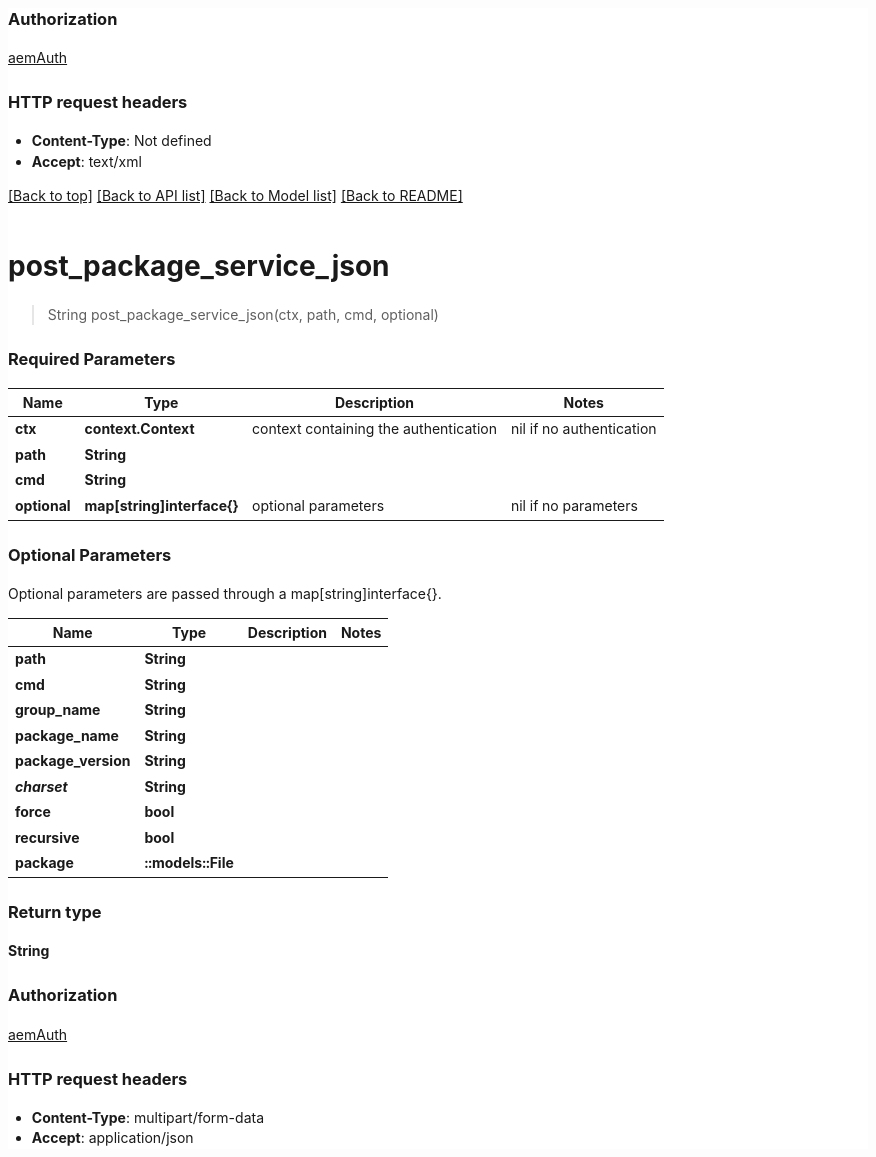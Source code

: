 ### Authorization

[aemAuth](../README.md#aemAuth)

### HTTP request headers

 - **Content-Type**: Not defined
 - **Accept**: text/xml

[[Back to top]](#) [[Back to API list]](../README.md#documentation-for-api-endpoints) [[Back to Model list]](../README.md#documentation-for-models) [[Back to README]](../README.md)

# **post_package_service_json**
> String post_package_service_json(ctx, path, cmd, optional)


### Required Parameters

Name | Type | Description  | Notes
------------- | ------------- | ------------- | -------------
 **ctx** | **context.Context** | context containing the authentication | nil if no authentication
  **path** | **String**|  | 
  **cmd** | **String**|  | 
 **optional** | **map[string]interface{}** | optional parameters | nil if no parameters

### Optional Parameters
Optional parameters are passed through a map[string]interface{}.

Name | Type | Description  | Notes
------------- | ------------- | ------------- | -------------
 **path** | **String**|  | 
 **cmd** | **String**|  | 
 **group_name** | **String**|  | 
 **package_name** | **String**|  | 
 **package_version** | **String**|  | 
 **_charset_** | **String**|  | 
 **force** | **bool**|  | 
 **recursive** | **bool**|  | 
 **package** | **::models::File**|  | 

### Return type

**String**

### Authorization

[aemAuth](../README.md#aemAuth)

### HTTP request headers

 - **Content-Type**: multipart/form-data
 - **Accept**: application/json
